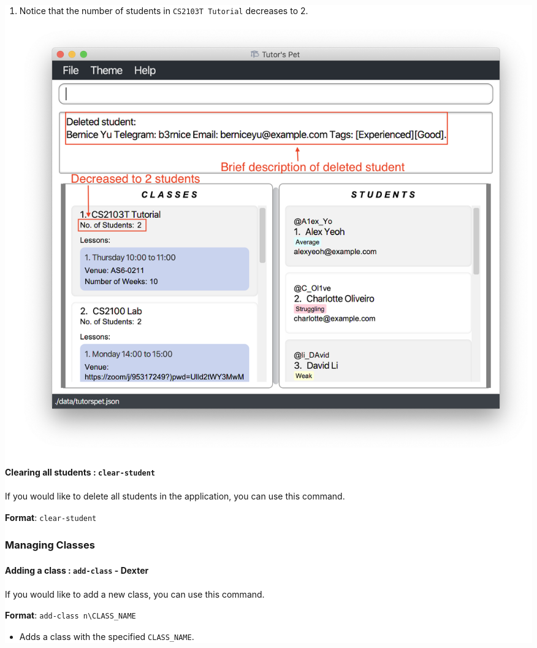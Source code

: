 1. Notice that the number of students in `CS2103T Tutorial` decreases to 2.

    ![DeleteStudentAfter](images/ugimages/DeleteStudentAfter.png)

#### Clearing all students : `clear-student`

If you would like to delete all students in the application, you can use this command.

**Format**: `clear-student`

### Managing Classes

#### Adding a class : `add-class` - Dexter

If you would like to add a new class, you can use this command.

**Format**: `add-class n\CLASS_NAME`
* Adds a class with the specified `CLASS_NAME`.
